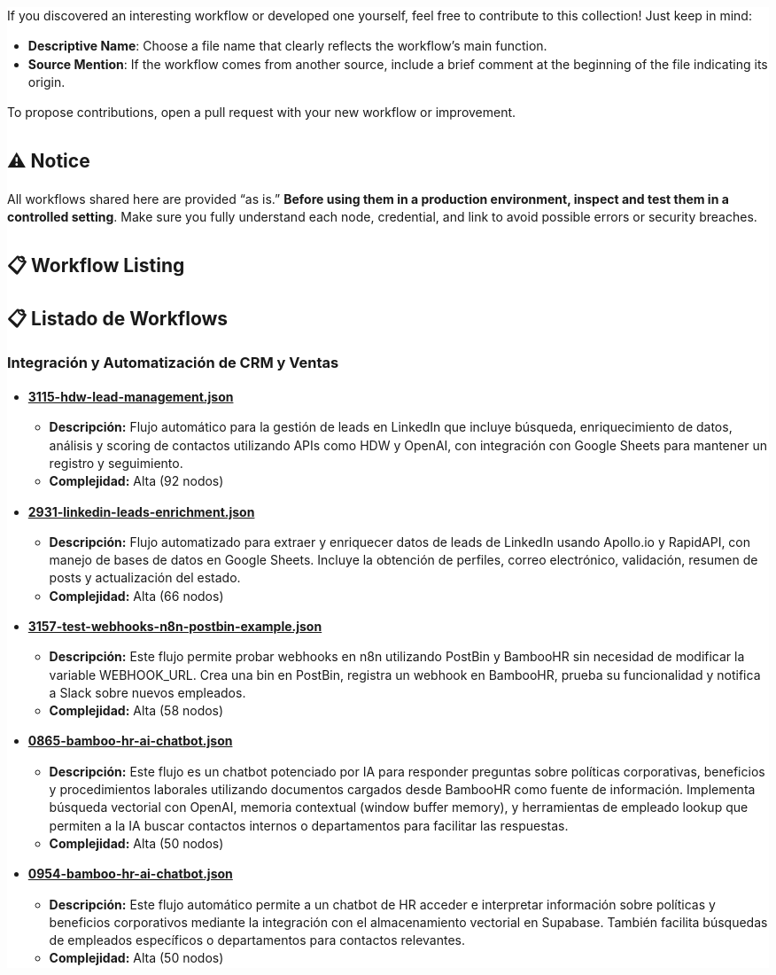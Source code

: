 If you discovered an interesting workflow or developed one yourself, feel free to contribute to this collection! Just keep in mind:

- **Descriptive Name**: Choose a file name that clearly reflects the workflow’s main function.  
- **Source Mention**: If the workflow comes from another source, include a brief comment at the beginning of the file indicating its origin.

To propose contributions, open a pull request with your new workflow or improvement.


## ⚠️ Notice

All workflows shared here are provided “as is.” **Before using them in a production environment, inspect and test them in a controlled setting**. Make sure you fully understand each node, credential, and link to avoid possible errors or security breaches.


## 📋 Workflow Listing
## 📋 Listado de Workflows

### Integración y Automatización de CRM y Ventas

- **[3115-hdw-lead-management.json](workflows/3115-hdw-lead-management.json)**
  - **Descripción:** Flujo automático para la gestión de leads en LinkedIn que incluye búsqueda, enriquecimiento de datos, análisis y scoring de contactos utilizando APIs como HDW y OpenAI, con integración con Google Sheets para mantener un registro y seguimiento.
  - **Complejidad:** Alta (92 nodos)

- **[2931-linkedin-leads-enrichment.json](workflows/2931-linkedin-leads-enrichment.json)**
  - **Descripción:** Flujo automatizado para extraer y enriquecer datos de leads de LinkedIn usando Apollo.io y RapidAPI, con manejo de bases de datos en Google Sheets. Incluye la obtención de perfiles, correo electrónico, validación, resumen de posts y actualización del estado.
  - **Complejidad:** Alta (66 nodos)

- **[3157-test-webhooks-n8n-postbin-example.json](workflows/3157-test-webhooks-n8n-postbin-example.json)**
  - **Descripción:** Este flujo permite probar webhooks en n8n utilizando PostBin y BambooHR sin necesidad de modificar la variable WEBHOOK_URL. Crea una bin en PostBin, registra un webhook en BambooHR, prueba su funcionalidad y notifica a Slack sobre nuevos empleados.
  - **Complejidad:** Alta (58 nodos)

- **[0865-bamboo-hr-ai-chatbot.json](workflows/0865-bamboo-hr-ai-chatbot.json)**
  - **Descripción:** Este flujo es un chatbot potenciado por IA para responder preguntas sobre políticas corporativas, beneficios y procedimientos laborales utilizando documentos cargados desde BambooHR como fuente de información. Implementa búsqueda vectorial con OpenAI, memoria contextual (window buffer memory), y herramientas de empleado lookup que permiten a la IA buscar contactos internos o departamentos para facilitar las respuestas.
  - **Complejidad:** Alta (50 nodos)

- **[0954-bamboo-hr-ai-chatbot.json](workflows/0954-bamboo-hr-ai-chatbot.json)**
  - **Descripción:** Este flujo automático permite a un chatbot de HR acceder e interpretar información sobre políticas y beneficios corporativos mediante la integración con el almacenamiento vectorial en Supabase. También facilita búsquedas de empleados específicos o departamentos para contactos relevantes.
  - **Complejidad:** Alta (50 nodos)
